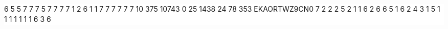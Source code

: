    <td style="text-align:right;"> 6 </td>
   <td style="text-align:right;"> 5 </td>
   <td style="text-align:right;"> 5 </td>
   <td style="text-align:right;"> 7 </td>
   <td style="text-align:right;"> 7 </td>
   <td style="text-align:right;"> 7 </td>
   <td style="text-align:right;"> 5 </td>
   <td style="text-align:right;"> 7 </td>
   <td style="text-align:right;"> 7 </td>
   <td style="text-align:right;"> 7 </td>
   <td style="text-align:right;"> 7 </td>
   <td style="text-align:right;"> 1 </td>
   <td style="text-align:right;"> 2 </td>
   <td style="text-align:right;"> 6 </td>
   <td style="text-align:right;"> 1 </td>
   <td style="text-align:right;"> 1 </td>
   <td style="text-align:right;"> 7 </td>
   <td style="text-align:right;"> 7 </td>
   <td style="text-align:right;"> 7 </td>
   <td style="text-align:right;"> 7 </td>
   <td style="text-align:right;"> 7 </td>
   <td style="text-align:right;"> 7 </td>
   <td style="text-align:right;"> 10 </td>
   <td style="text-align:right;"> 375 </td>
   <td style="text-align:right;"> 10743 </td>
   <td style="text-align:right;"> 0 </td>
   <td style="text-align:right;"> 25 </td>
   <td style="text-align:right;"> 1438 </td>
   <td style="text-align:right;"> 24 </td>
   <td style="text-align:right;"> 78 </td>
   <td style="text-align:right;"> 353 </td>
  </tr>
  <tr>
   <td style="text-align:left;"> EKAORTWZ9CN0 </td>
   <td style="text-align:right;"> 7 </td>
   <td style="text-align:right;"> 2 </td>
   <td style="text-align:right;"> 2 </td>
   <td style="text-align:right;"> 2 </td>
   <td style="text-align:right;"> 5 </td>
   <td style="text-align:right;"> 2 </td>
   <td style="text-align:right;"> 1 </td>
   <td style="text-align:right;"> 1 </td>
   <td style="text-align:right;"> 6 </td>
   <td style="text-align:right;"> 2 </td>
   <td style="text-align:right;"> 6 </td>
   <td style="text-align:right;"> 6 </td>
   <td style="text-align:right;"> 5 </td>
   <td style="text-align:right;"> 1 </td>
   <td style="text-align:right;"> 6 </td>
   <td style="text-align:right;"> 2 </td>
   <td style="text-align:right;"> 4 </td>
   <td style="text-align:right;"> 3 </td>
   <td style="text-align:right;"> 1 </td>
   <td style="text-align:right;"> 5 </td>
   <td style="text-align:right;"> 1 </td>
   <td style="text-align:right;"> 1 </td>
   <td style="text-align:right;"> 1 </td>
   <td style="text-align:right;"> 1 </td>
   <td style="text-align:right;"> 1 </td>
   <td style="text-align:right;"> 1 </td>
   <td style="text-align:right;"> 1 </td>
   <td style="text-align:right;"> 6 </td>
   <td style="text-align:right;"> 3 </td>
   <td style="text-align:right;"> 6 </td>
